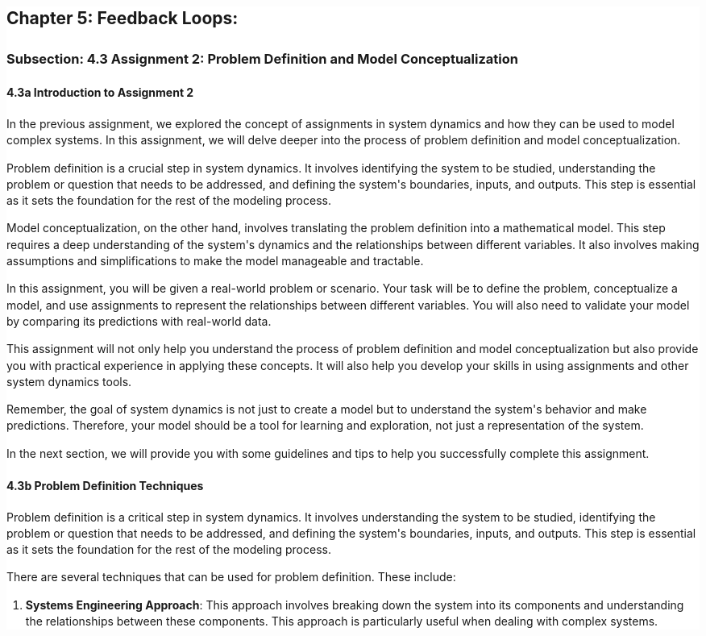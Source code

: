 
## Chapter 5: Feedback Loops:




### Subsection: 4.3 Assignment 2: Problem Definition and Model Conceptualization

#### 4.3a Introduction to Assignment 2

In the previous assignment, we explored the concept of assignments in system dynamics and how they can be used to model complex systems. In this assignment, we will delve deeper into the process of problem definition and model conceptualization.

Problem definition is a crucial step in system dynamics. It involves identifying the system to be studied, understanding the problem or question that needs to be addressed, and defining the system's boundaries, inputs, and outputs. This step is essential as it sets the foundation for the rest of the modeling process.

Model conceptualization, on the other hand, involves translating the problem definition into a mathematical model. This step requires a deep understanding of the system's dynamics and the relationships between different variables. It also involves making assumptions and simplifications to make the model manageable and tractable.

In this assignment, you will be given a real-world problem or scenario. Your task will be to define the problem, conceptualize a model, and use assignments to represent the relationships between different variables. You will also need to validate your model by comparing its predictions with real-world data.

This assignment will not only help you understand the process of problem definition and model conceptualization but also provide you with practical experience in applying these concepts. It will also help you develop your skills in using assignments and other system dynamics tools.

Remember, the goal of system dynamics is not just to create a model but to understand the system's behavior and make predictions. Therefore, your model should be a tool for learning and exploration, not just a representation of the system.

In the next section, we will provide you with some guidelines and tips to help you successfully complete this assignment.

#### 4.3b Problem Definition Techniques

Problem definition is a critical step in system dynamics. It involves understanding the system to be studied, identifying the problem or question that needs to be addressed, and defining the system's boundaries, inputs, and outputs. This step is essential as it sets the foundation for the rest of the modeling process.

There are several techniques that can be used for problem definition. These include:

1. **Systems Engineering Approach**: This approach involves breaking down the system into its components and understanding the relationships between these components. This approach is particularly useful when dealing with complex systems.

